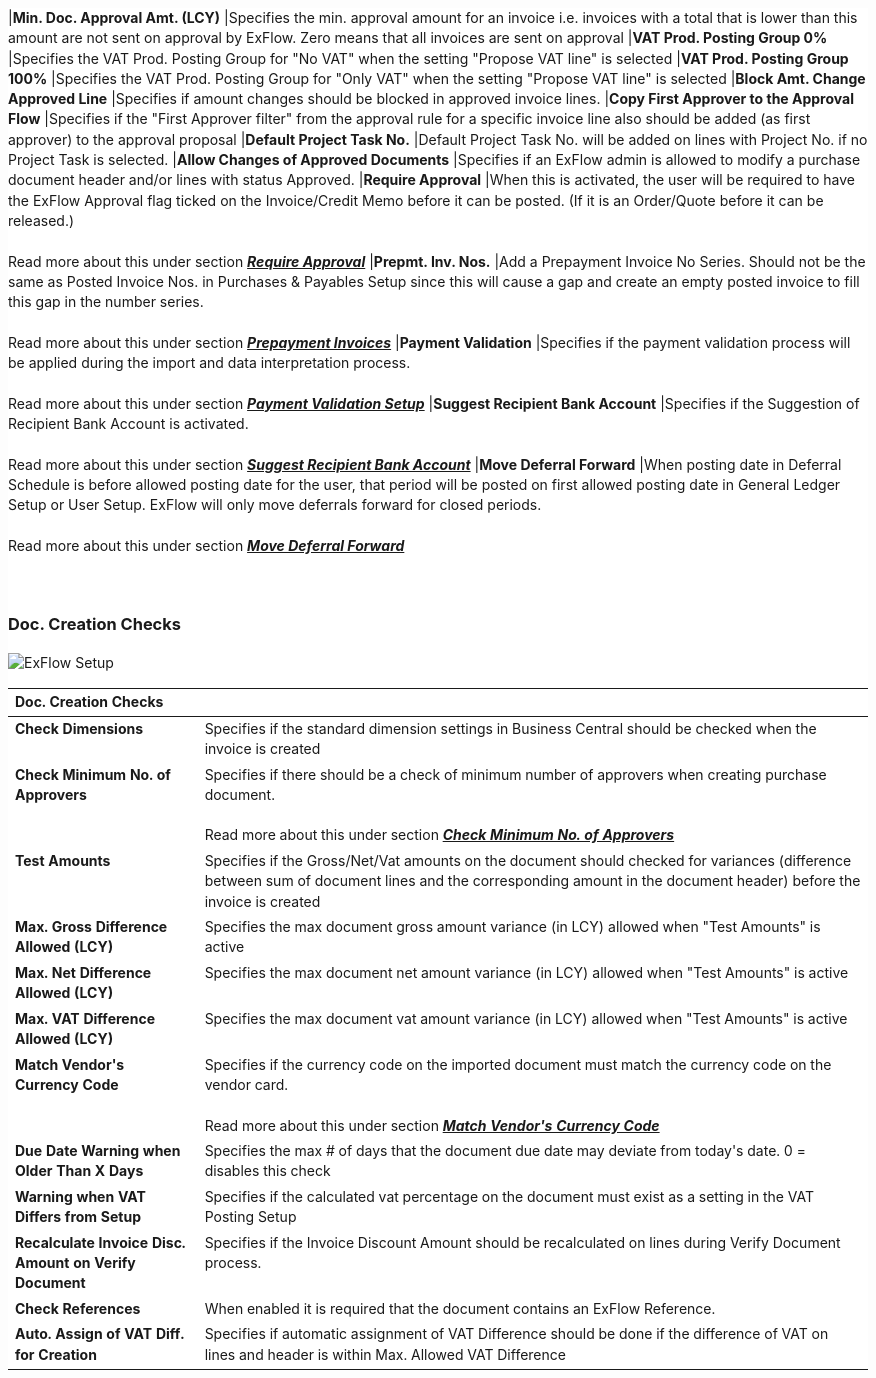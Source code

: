 |**Min. Doc. Approval Amt. (LCY)** 	|Specifies the min. approval amount for an invoice i.e. invoices with a total that is lower than this amount are not sent on approval by ExFlow. Zero means that all invoices are sent on approval
|**VAT Prod. Posting Group 0%**	|Specifies the VAT Prod. Posting Group for "No VAT" when the setting "Propose VAT line" is selected
|**VAT Prod. Posting Group 100%** 	|Specifies the VAT Prod. Posting Group for "Only VAT" when the setting "Propose VAT line" is selected
|**Block Amt. Change Approved Line** 	|Specifies if amount changes should be blocked in approved invoice lines.
|**Copy First Approver to the Approval Flow** 	|Specifies if the "First Approver filter" from the approval rule for a specific invoice line also should be added (as first approver) to the approval proposal
|**Default Project Task No.** 	|Default Project Task No. will be added on lines with Project No. if no Project Task is selected.
|**Allow Changes of Approved Documents**	|Specifies if an ExFlow admin is allowed to modify a purchase document header and/or lines with status Approved.
|**Require Approval**	|When this is activated, the user will be required to have the ExFlow Approval flag ticked on the Invoice/Credit Memo before it can be posted. (If it is an Order/Quote before it can be released.)  <br/><br/> Read more about this under section [***Require Approval***](https://docs.exflow.cloud/business-central/docs/user-manual/business-functionality/require-approval)
|**Prepmt. Inv. Nos.**	|Add a Prepayment Invoice No Series. Should not be the same as Posted Invoice Nos. in Purchases & Payables Setup since this will cause a gap and create an empty posted invoice to fill this gap in the number series. <br/><br/> Read more about this under section [***Prepayment Invoices***](https://docs.exflow.cloud/business-central/docs/user-manual/business-functionality/prepayment-invoices#prepayment-invoices)
|**Payment Validation** 	|Specifies if the payment validation process will be applied during the import and data interpretation process. <br/><br/> Read more about this under section [***Payment Validation Setup***](https://docs.exflow.cloud/business-central/docs/user-manual/business-functionality/payment-validation-and-payment-suggestion#payment-validation-setup)
|**Suggest Recipient Bank Account** 	|Specifies if the Suggestion of Recipient Bank Account is activated. <br/><br/> Read more about this under section [***Suggest Recipient Bank Account***](https://docs.exflow.cloud/business-central/docs/user-manual/business-functionality/payment-validation-and-payment-suggestion#suggest-recipient-bank-account)
|**Move Deferral Forward** 	|When posting date in Deferral Schedule is before allowed posting date for the user, that period will be posted on first allowed posting date in General Ledger Setup or User Setup. ExFlow will only move deferrals forward for closed periods. <br/><br/> Read more about this under section [***Move Deferral Forward***](https://docs.exflow.cloud/business-central/docs/user-manual/approval-workflow/exflow-import-journals#move-deferral-forward)

<br/> 

### Doc. Creation Checks

![ExFlow Setup](@site/static/img/media/exflow-setup-doc-creation-checks-section.png)

|Doc. Creation Checks||
|:-|:-|	
|**Check Dimensions**	|Specifies if the standard dimension settings in Business Central should be checked when the invoice is created
|**Check Minimum No. of Approvers** 	|Specifies if there should be a check of minimum number of approvers when creating purchase document.<br/><br/> Read more about this under section [***Check Minimum No. of Approvers***](https://docs.exflow.cloud/business-central/docs/user-manual/business-functionality/minimum_no_of_approvers#setup-minimum-no-of-approvers)
|**Test Amounts** 	|Specifies if the Gross/Net/Vat amounts on the document should checked for variances (difference between sum of document lines and the corresponding amount in the document header) before the invoice is created
|**Max. Gross Difference Allowed (LCY)** 	|Specifies the max document gross amount variance (in LCY) allowed when "Test Amounts" is active
|**Max. Net Difference Allowed (LCY)** 	|Specifies the max document net amount variance (in LCY) allowed when "Test Amounts" is active
|**Max. VAT Difference Allowed (LCY)** 	|Specifies the max document vat amount variance (in LCY) allowed when "Test Amounts" is active
|**Match Vendor's Currency Code**	|Specifies if the currency code on the imported document must match the currency code on the vendor card. <br/><br/> Read more about this under section [***Match Vendor's Currency Code***](https://docs.exflow.cloud/business-central/docs/user-manual/approval-workflow/exflow-import-journals#match-vendors-currency)
|**Due Date Warning when Older Than X Days** 	|Specifies the max # of days that the document due date may deviate from today's date. 0 = disables this check
|**Warning when VAT Differs from Setup** 	|Specifies if the calculated vat percentage on the document must exist as a setting in the VAT Posting Setup
|**Recalculate Invoice Disc. Amount on Verify Document** 	|Specifies if the Invoice Discount Amount should be recalculated on lines during Verify Document process.
|**Check References** 	|When enabled it is required that the document contains an ExFlow Reference.
|**Auto. Assign of VAT Diff. for Creation** 	|Specifies if automatic assignment of VAT Difference should be done if the difference of VAT on lines and header is within Max. Allowed VAT Difference
